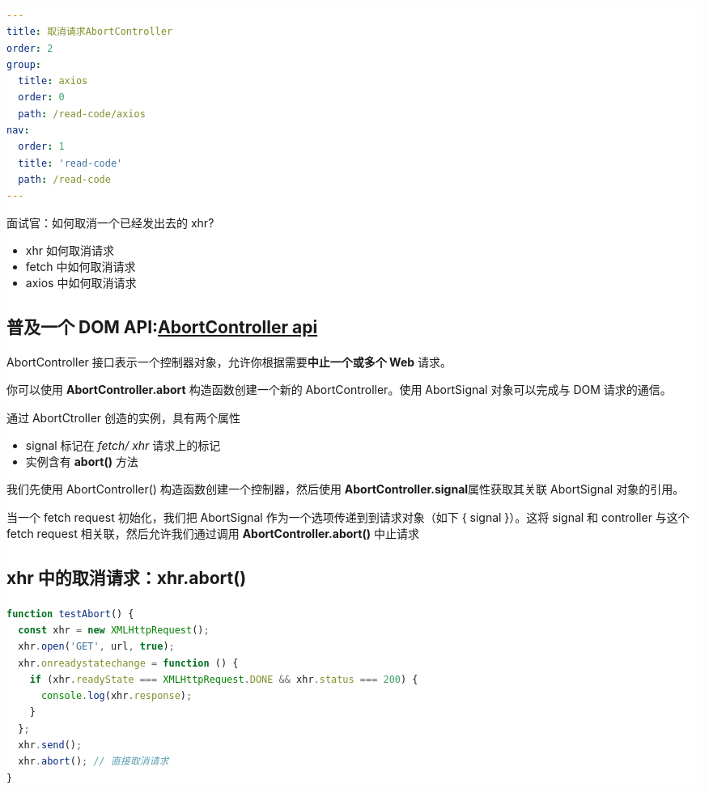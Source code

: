 ```yaml
---
title: 取消请求AbortController
order: 2
group:
  title: axios
  order: 0
  path: /read-code/axios
nav:
  order: 1
  title: 'read-code'
  path: /read-code
---
```


面试官：如何取消一个已经发出去的 xhr?

- xhr 如何取消请求
- fetch 中如何取消请求
- axios 中如何取消请求

## 普及一个 DOM API:[AbortController api](https://developer.mozilla.org/zh-CN/docs/Web/API/AbortController)

AbortController 接口表示一个控制器对象，允许你根据需要**中止一个或多个 Web** 请求。

你可以使用 **AbortController.abort** 构造函数创建一个新的 AbortController。使用 AbortSignal 对象可以完成与 DOM 请求的通信。

通过 AbortCtroller 创造的实例，具有两个属性

- signal 标记在 _fetch/ xhr_ 请求上的标记
- 实例含有 **abort()** 方法

我们先使用 AbortController() 构造函数创建一个控制器，然后使用 **AbortController.signal**属性获取其关联 AbortSignal 对象的引用。

当一个 fetch request 初始化，我们把 AbortSignal 作为一个选项传递到到请求对象（如下 { signal }）。这将 signal 和 controller 与这个 fetch request 相关联，然后允许我们通过调用 **AbortController.abort()** 中止请求

## xhr 中的取消请求：xhr.abort()

```js
function testAbort() {
  const xhr = new XMLHttpRequest();
  xhr.open('GET', url, true);
  xhr.onreadystatechange = function () {
    if (xhr.readyState === XMLHttpRequest.DONE && xhr.status === 200) {
      console.log(xhr.response);
    }
  };
  xhr.send();
  xhr.abort(); // 直接取消请求
}
```
